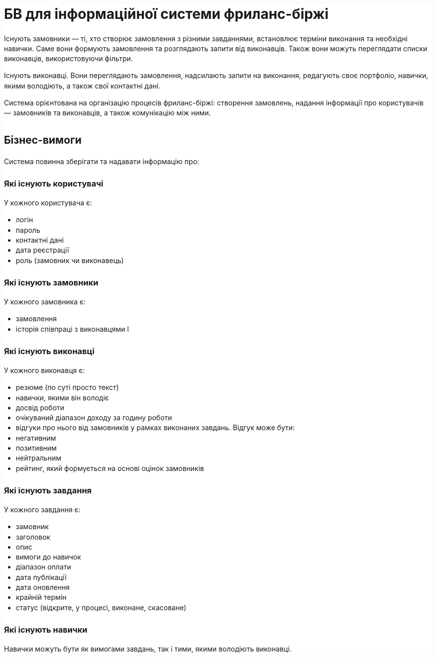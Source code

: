 # БВ для інформаційної системи фриланс-біржі
Існують замовники — ті, хто створює замовлення з різними завданнями, встановлює терміни виконання та необхідні навички. Саме вони формують замовлення та розглядають запити від виконавців. Також вони можуть переглядати списки виконавців, використовуючи фільтри.

Існують виконавці. Вони переглядають замовлення, надсилають запити на виконання, редагують своє портфоліо, навички, якими володіють, а також свої контактні дані.

Система орієнтована на організацію процесів фриланс-біржі: створення замовлень, надання інформації про користувачів — замовників та виконавців, а також комунікацію між ними.

## Бізнес-вимоги
Система повинна зберігати та надавати інформацію про:
### Які існують користувачі
У кожного користувача є:
- логін
- пароль
- контактні дані
- дата реєстрації
- роль (замовник чи виконавець)
### Які існують замовники
У кожного замовника є:
- замовлення
- історія співпраці з виконавцями  l
### Які існують виконавці
У кожного виконавця є:
- резюме (по суті просто текст)
- навички, якими він володіє
- досвід роботи
- очікуваний діапазон доходу за годину роботи
- відгуки про нього від замовників у рамках виконаних завдань. Відгук може бути:
 - негативним
 - позитивним
 - нейтральним
- рейтинг, який формується на основі оцінок замовників
### Які існують завдання
У кожного завдання є:
- замовник
- заголовок
- опис
- вимоги до навичок
- діапазон оплати
- дата публікації
- дата оновлення
- крайній термін
- статус (відкрите, у процесі, виконане, скасоване)
### Які існують навички
Навички можуть бути як вимогами завдань, так і тими, якими володіють виконавці.
